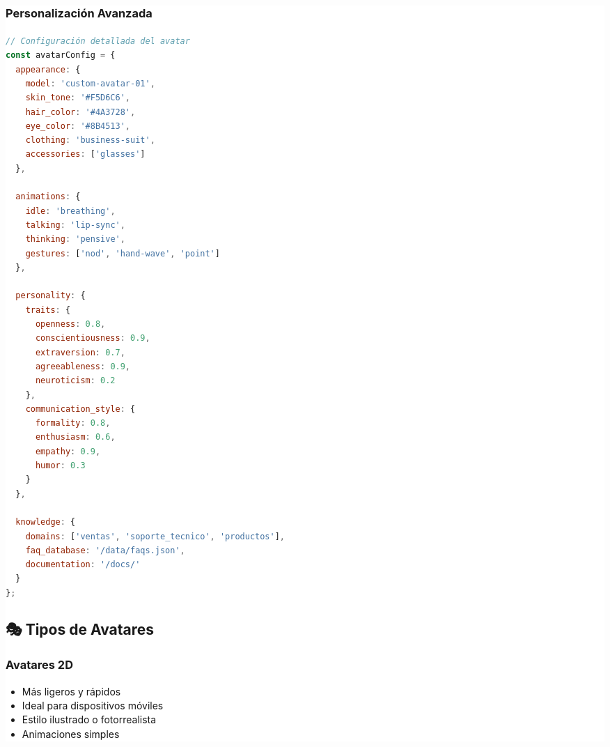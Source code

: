 ### Personalización Avanzada

```javascript
// Configuración detallada del avatar
const avatarConfig = {
  appearance: {
    model: 'custom-avatar-01',
    skin_tone: '#F5D6C6',
    hair_color: '#4A3728',
    eye_color: '#8B4513',
    clothing: 'business-suit',
    accessories: ['glasses']
  },
  
  animations: {
    idle: 'breathing',
    talking: 'lip-sync',
    thinking: 'pensive',
    gestures: ['nod', 'hand-wave', 'point']
  },
  
  personality: {
    traits: {
      openness: 0.8,
      conscientiousness: 0.9,
      extraversion: 0.7,
      agreeableness: 0.9,
      neuroticism: 0.2
    },
    communication_style: {
      formality: 0.8,
      enthusiasm: 0.6,
      empathy: 0.9,
      humor: 0.3
    }
  },
  
  knowledge: {
    domains: ['ventas', 'soporte_tecnico', 'productos'],
    faq_database: '/data/faqs.json',
    documentation: '/docs/'
  }
};
```

## 🎭 Tipos de Avatares

### Avatares 2D
- Más ligeros y rápidos
- Ideal para dispositivos móviles
- Estilo ilustrado o fotorrealista
- Animaciones simples
